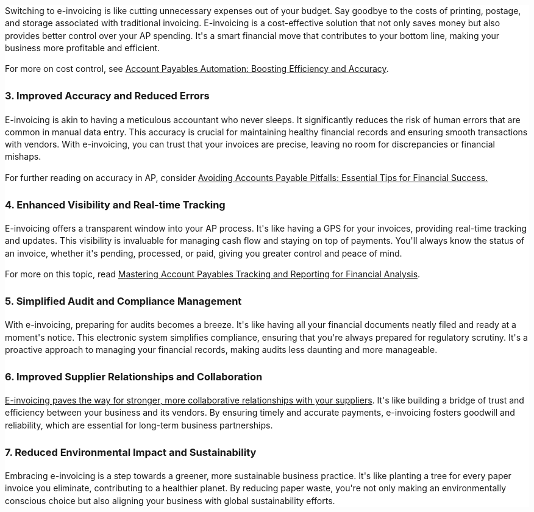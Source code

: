 Switching to e-invoicing is like cutting unnecessary expenses out of your budget. Say goodbye to the costs of printing, postage, and storage associated with traditional invoicing. E-invoicing is a cost-effective solution that not only saves money but also provides better control over your AP spending. It's a smart financial move that contributes to your bottom line, making your business more profitable and efficient.

For more on cost control, see [](https://www.ambitkpo.com/article/account-payables-automation-boosting-efficiency-and-accuracy)[Account Payables Automation: Boosting Efficiency and Accuracy](https://www.ambitkpo.com/article/account-payables-automation-boosting-efficiency-and-accuracy).

### 3. Improved Accuracy and Reduced Errors

E-invoicing is akin to having a meticulous accountant who never sleeps. It significantly reduces the risk of human errors that are common in manual data entry. This accuracy is crucial for maintaining healthy financial records and ensuring smooth transactions with vendors. With e-invoicing, you can trust that your invoices are precise, leaving no room for discrepancies or financial mishaps.

For further reading on accuracy in AP, consider [Avoiding Accounts Payable Pitfalls: Essential Tips for Financial Success.](https://www.ambitkpo.com/article/avoiding-accounts-payable-pitfalls-essential-tips-for-financial-success)

### 4. Enhanced Visibility and Real-time Tracking

E-invoicing offers a transparent window into your AP process. It's like having a GPS for your invoices, providing real-time tracking and updates. This visibility is invaluable for managing cash flow and staying on top of payments. You'll always know the status of an invoice, whether it's pending, processed, or paid, giving you greater control and peace of mind.

For more on this topic, read [](https://www.ambitkpo.com/article/mastering-account-payables-tracking-and-reporting-for-financial-analysis)[Mastering Account Payables Tracking and Reporting for Financial Analysis](https://www.ambitkpo.com/article/mastering-account-payables-tracking-and-reporting-for-financial-analysis).

### 5. Simplified Audit and Compliance Management

With e-invoicing, preparing for audits becomes a breeze. It's like having all your financial documents neatly filed and ready at a moment's notice. This electronic system simplifies compliance, ensuring that you're always prepared for regulatory scrutiny. It's a proactive approach to managing your financial records, making audits less daunting and more manageable.

### 6. Improved Supplier Relationships and Collaboration

[E-invoicing paves the way for stronger, more collaborative relationships with your suppliers](https://www.ambitkpo.com/article/account-payables-best-practices-for-timely-payments#vendor-relationships). It's like building a bridge of trust and efficiency between your business and its vendors. By ensuring timely and accurate payments, e-invoicing fosters goodwill and reliability, which are essential for long-term business partnerships.

### 7. Reduced Environmental Impact and Sustainability

Embracing e-invoicing is a step towards a greener, more sustainable business practice. It's like planting a tree for every paper invoice you eliminate, contributing to a healthier planet. By reducing paper waste, you're not only making an environmentally conscious choice but also aligning your business with global sustainability efforts.
